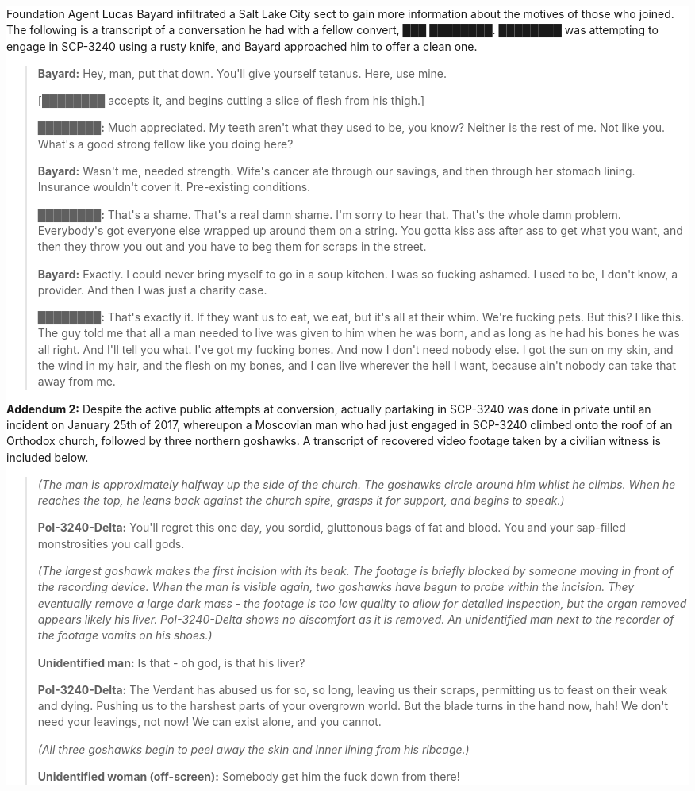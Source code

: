 Foundation Agent Lucas Bayard infiltrated a Salt Lake City sect to gain more information about the motives of those who joined. The following is a transcript of a conversation he had with a fellow convert, ███ ████████. ████████ was attempting to engage in SCP-3240 using a rusty knife, and Bayard approached him to offer a clean one.

> **<BEGIN LOG>**
> 
> **Bayard:** Hey, man, put that down. You'll give yourself tetanus. Here, use mine.
> 
> \[████████ accepts it, and begins cutting a slice of flesh from his thigh.\]
> 
> **████████:** Much appreciated. My teeth aren't what they used to be, you know? Neither is the rest of me. Not like you. What's a good strong fellow like you doing here?
> 
> **Bayard:** Wasn't me, needed strength. Wife's cancer ate through our savings, and then through her stomach lining. Insurance wouldn't cover it. Pre-existing conditions.
> 
> **████████:** That's a shame. That's a real damn shame. I'm sorry to hear that. That's the whole damn problem. Everybody's got everyone else wrapped up around them on a string. You gotta kiss ass after ass to get what you want, and then they throw you out and you have to beg them for scraps in the street.
> 
> **Bayard:** Exactly. I could never bring myself to go in a soup kitchen. I was so fucking ashamed. I used to be, I don't know, a provider. And then I was just a charity case.
> 
> **████████:** That's exactly it. If they want us to eat, we eat, but it's all at their whim. We're fucking pets. But this? I like this. The guy told me that all a man needed to live was given to him when he was born, and as long as he had his bones he was all right. And I'll tell you what. I've got my fucking bones. And now I don't need nobody else. I got the sun on my skin, and the wind in my hair, and the flesh on my bones, and I can live wherever the hell I want, because ain't nobody can take that away from me.
> 
> **<END LOG>**

**Addendum 2:** Despite the active public attempts at conversion, actually partaking in SCP-3240 was done in private until an incident on January 25th of 2017, whereupon a Moscovian man who had just engaged in SCP-3240 climbed onto the roof of an Orthodox church, followed by three northern goshawks. A transcript of recovered video footage taken by a civilian witness is included below.

> **<BEGIN FOOTAGE>**
> 
> _(The man is approximately halfway up the side of the church. The goshawks circle around him whilst he climbs. When he reaches the top, he leans back against the church spire, grasps it for support, and begins to speak.)_
> 
> **PoI-3240-Delta:** You'll regret this one day, you sordid, gluttonous bags of fat and blood. You and your sap-filled monstrosities you call gods.
> 
> _(The largest goshawk makes the first incision with its beak. The footage is briefly blocked by someone moving in front of the recording device. When the man is visible again, two goshawks have begun to probe within the incision. They eventually remove a large dark mass - the footage is too low quality to allow for detailed inspection, but the organ removed appears likely his liver. PoI-3240-Delta shows no discomfort as it is removed. An unidentified man next to the recorder of the footage vomits on his shoes.)_
> 
> **Unidentified man:** Is that - oh god, is that his liver?
> 
> **PoI-3240-Delta:** The Verdant has abused us for so, so long, leaving us their scraps, permitting us to feast on their weak and dying. Pushing us to the harshest parts of your overgrown world. But the blade turns in the hand now, hah! We don't need your leavings, not now! We can exist alone, and you cannot.
> 
> _(All three goshawks begin to peel away the skin and inner lining from his ribcage.)_
> 
> **Unidentified woman (off-screen):** Somebody get him the fuck down from there!